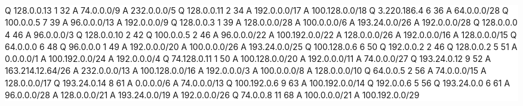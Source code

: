 Q 128.0.0.13 1 32
A 74.0.0.0/9
A 232.0.0.0/5
Q 128.0.0.11 2 34
A 192.0.0.0/17
A 100.128.0.0/18
Q 3.220.186.4 6 36
A 64.0.0.0/28
Q 100.0.0.5 7 39
A 96.0.0.0/13
A 192.0.0.0/9
Q 128.0.0.3 1 39
A 128.0.0.0/28
A 100.0.0.0/6
A 193.24.0.0/26
A 192.0.0.0/28
Q 128.0.0.0 4 46
A 96.0.0.0/3
Q 128.0.0.10 2 42
Q 100.0.0.5 2 46
A 96.0.0.0/22
A 100.192.0.0/22
A 128.0.0.0/26
A 192.0.0.0/16
A 128.0.0.0/15
Q 64.0.0.0 6 48
Q 96.0.0.0 1 49
A 192.0.0.0/20
A 100.0.0.0/26
A 193.24.0.0/25
Q 100.128.0.6 6 50
Q 192.0.0.2 2 46
Q 128.0.0.2 5 51
A 0.0.0.0/1
A 100.192.0.0/24
A 192.0.0.0/4
Q 74.128.0.11 1 50
A 100.128.0.0/20
A 192.0.0.0/11
A 74.0.0.0/27
Q 193.24.0.12 9 52
A 163.214.12.64/26
A 232.0.0.0/13
A 100.128.0.0/16
A 192.0.0.0/3
A 100.0.0.0/8
A 128.0.0.0/10
Q 64.0.0.5 2 56
A 74.0.0.0/15
A 128.0.0.0/17
Q 193.24.0.14 8 61
A 0.0.0.0/6
A 74.0.0.0/13
Q 100.192.0.6 9 63
A 100.192.0.0/14
Q 192.0.0.6 5 56
Q 193.24.0.0 6 61
A 96.0.0.0/28
A 128.0.0.0/21
A 193.24.0.0/19
A 192.0.0.0/26
Q 74.0.0.8 11 68
A 100.0.0.0/21
A 100.192.0.0/29